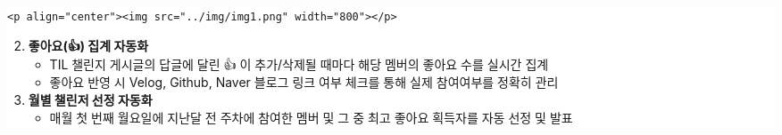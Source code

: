 	<p align="center"><img src="../img/img1.png" width="800"></p>
2. **좋아요(👍) 집계 자동화**  
   - TIL 챌린지 게시글의 답글에 달린 👍 이 추가/삭제될 때마다 해당 멤버의 좋아요 수를 실시간 집계
   - 좋아요 반영 시 Velog, Github, Naver 블로그 링크 여부 체크를 통해 실제 참여여부를 정확히 관리
3. **월별 챌린저 선정 자동화**  
   - 매월 첫 번째 월요일에 지난달 전 주차에 참여한 멤버 및 그 중 최고 좋아요 획득자를 자동 선정 및 발표